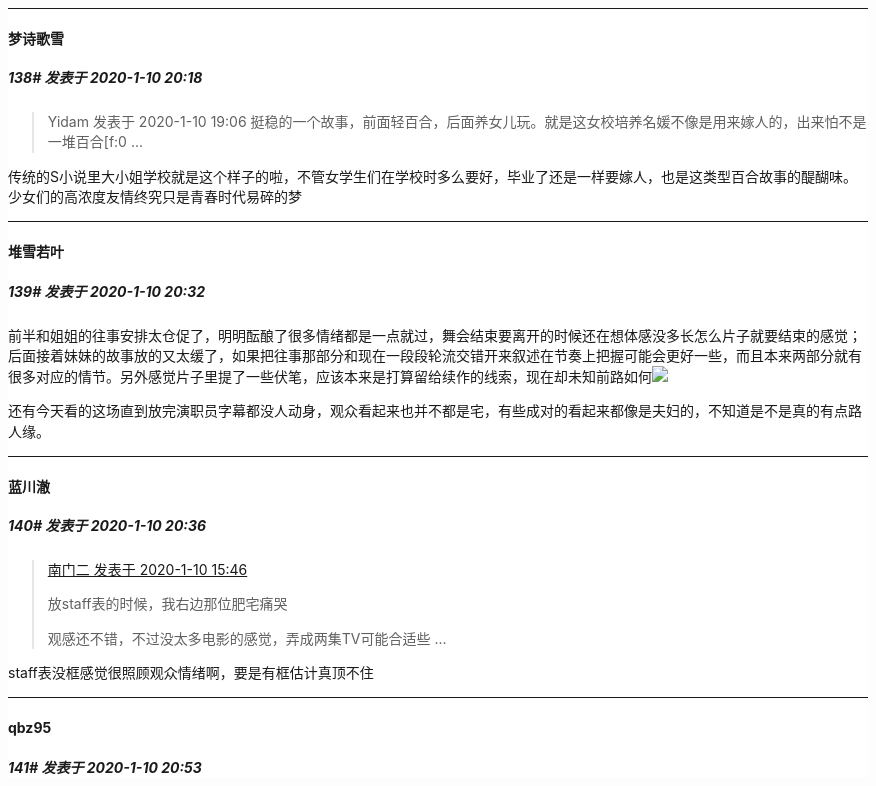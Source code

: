 





-----

####  梦诗歌雪  
##### 138#       发表于 2020-1-10 20:18



<blockquote>Yidam 发表于 2020-1-10 19:06
挺稳的一个故事，前面轻百合，后面养女儿玩。就是这女校培养名媛不像是用来嫁人的，出来怕不是一堆百合[f:0 ...</blockquote>
传统的S小说里大小姐学校就是这个样子的啦，不管女学生们在学校时多么要好，毕业了还是一样要嫁人，也是这类型百合故事的醍醐味。少女们的高浓度友情终究只是青春时代易碎的梦







-----

####  堆雪若叶  
##### 139#       发表于 2020-1-10 20:32




前半和姐姐的往事安排太仓促了，明明酝酿了很多情绪都是一点就过，舞会结束要离开的时候还在想体感没多长怎么片子就要结束的感觉；后面接着妹妹的故事放的又太缓了，如果把往事那部分和现在一段段轮流交错开来叙述在节奏上把握可能会更好一些，而且本来两部分就有很多对应的情节。另外感觉片子里提了一些伏笔，应该本来是打算留给续作的线索，现在却未知前路如何<img src="https://static.saraba1st.com/image/smiley/face2017/135.png" referrerpolicy="no-referrer">


还有今天看的这场直到放完演职员字幕都没人动身，观众看起来也并不都是宅，有些成对的看起来都像是夫妇的，不知道是不是真的有点路人缘。







-----

####  蓝川澈  
##### 140#       发表于 2020-1-10 20:36



<blockquote><a href="httphttps://bbs.saraba1st.com/2b/forum.php?mod=redirect&amp;goto=findpost&amp;pid=46144489&amp;ptid=1905844" target="_blank">南门二 发表于 2020-1-10 15:46</a>

放staff表的时候，我右边那位肥宅痛哭


观感还不错，不过没太多电影的感觉，弄成两集TV可能合适些 ...</blockquote>
staff表没框感觉很照顾观众情绪啊，要是有框估计真顶不住







-----

####  qbz95  
##### 141#       发表于 2020-1-10 20:53
